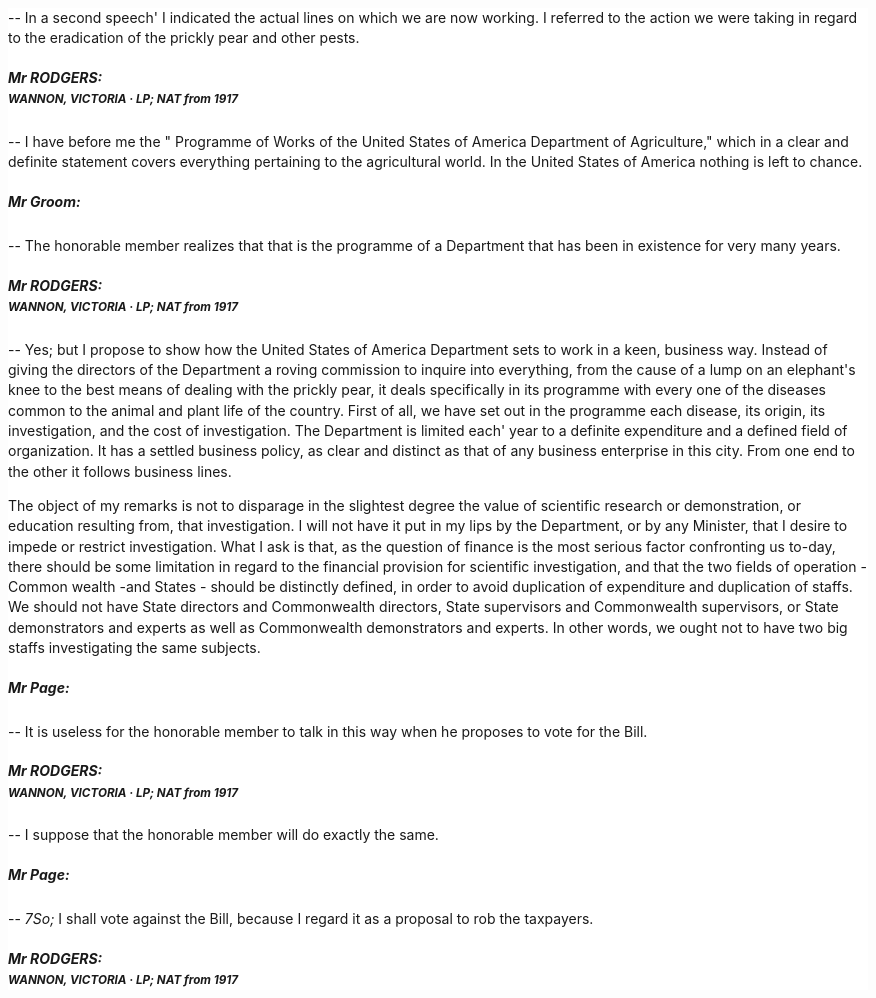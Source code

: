 -- In a second speech' I indicated the actual lines on which we are now working. I referred to the action we were taking in regard to the eradication of the prickly pear and other pests. 

##### Mr RODGERS:<br><small class="text-muted">WANNON, VICTORIA &middot; LP; NAT from 1917</small>

-- I have before me the " Programme of Works of the United States of America Department of Agriculture," which in a clear and definite statement covers everything pertaining to the agricultural world. In the United States of America nothing is left to chance. 

##### Mr Groom:

-- The honorable member realizes that that is the programme of a Department that has been in existence for very many years. 

##### Mr RODGERS:<br><small class="text-muted">WANNON, VICTORIA &middot; LP; NAT from 1917</small>

-- Yes; but I propose to show how the United States of America Department sets to work in a keen, business way. Instead of giving the directors of the Department a roving commission to inquire into everything, from the cause of a lump on an  elephant's  knee to the best means of dealing with the prickly pear, it deals specifically in its programme with every one of the diseases common to the animal and plant life of the country. First of all, we have set out in the programme each disease, its origin, its investigation, and the cost of investigation. The Department is limited each' year to a definite expenditure and a defined field of organization. It has a settled business policy, as clear and distinct as that of any business enterprise in this city. From one end to the other it follows business lines. 

The object of my remarks is not to disparage in the slightest degree the value of scientific research or demonstration, or education resulting from, that investigation. I will not have it put in my lips by the Department, or by any Minister, that I desire to impede or restrict investigation. What I ask is that, as the question of finance is the most serious factor confronting us to-day, there should be some limitation in regard to the financial provision for scientific investigation, and that the two fields of operation - Common wealth -and States - should be distinctly defined, in order to avoid duplication of expenditure and duplication of staffs. We should not have State directors and Commonwealth directors, State supervisors and Commonwealth supervisors, or State demonstrators and experts as well as Commonwealth demonstrators and experts. In other words, we ought not to have two big staffs investigating the same subjects. 

##### Mr Page:

-- It is useless for the honorable member to talk in this way when he proposes to vote for the Bill. 

##### Mr RODGERS:<br><small class="text-muted">WANNON, VICTORIA &middot; LP; NAT from 1917</small>

-- I suppose that the honorable member will do exactly the same. 

##### Mr Page:

--  *7So;*  I shall vote against the Bill, because I regard it as a proposal to rob the taxpayers. 

##### Mr RODGERS:<br><small class="text-muted">WANNON, VICTORIA &middot; LP; NAT from 1917</small>

